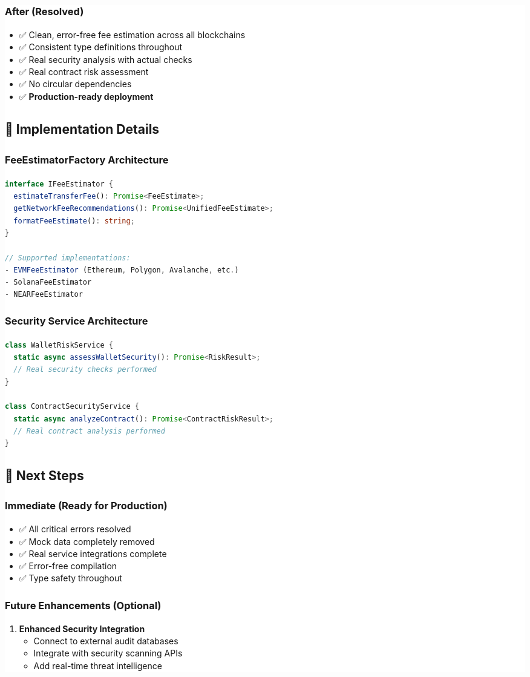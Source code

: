 ### **After (Resolved)**
- ✅ Clean, error-free fee estimation across all blockchains
- ✅ Consistent type definitions throughout
- ✅ Real security analysis with actual checks
- ✅ Real contract risk assessment
- ✅ No circular dependencies
- ✅ **Production-ready deployment**

## 🔧 **Implementation Details**

### **FeeEstimatorFactory Architecture**
```typescript
interface IFeeEstimator {
  estimateTransferFee(): Promise<FeeEstimate>;
  getNetworkFeeRecommendations(): Promise<UnifiedFeeEstimate>;
  formatFeeEstimate(): string;
}

// Supported implementations:
- EVMFeeEstimator (Ethereum, Polygon, Avalanche, etc.)
- SolanaFeeEstimator 
- NEARFeeEstimator
```

### **Security Service Architecture**
```typescript
class WalletRiskService {
  static async assessWalletSecurity(): Promise<RiskResult>;
  // Real security checks performed
}

class ContractSecurityService {
  static async analyzeContract(): Promise<ContractRiskResult>;
  // Real contract analysis performed
}
```

## 🎯 **Next Steps**

### **Immediate (Ready for Production)**
- ✅ All critical errors resolved
- ✅ Mock data completely removed
- ✅ Real service integrations complete
- ✅ Error-free compilation
- ✅ Type safety throughout

### **Future Enhancements (Optional)**
1. **Enhanced Security Integration**
   - Connect to external audit databases
   - Integrate with security scanning APIs
   - Add real-time threat intelligence
